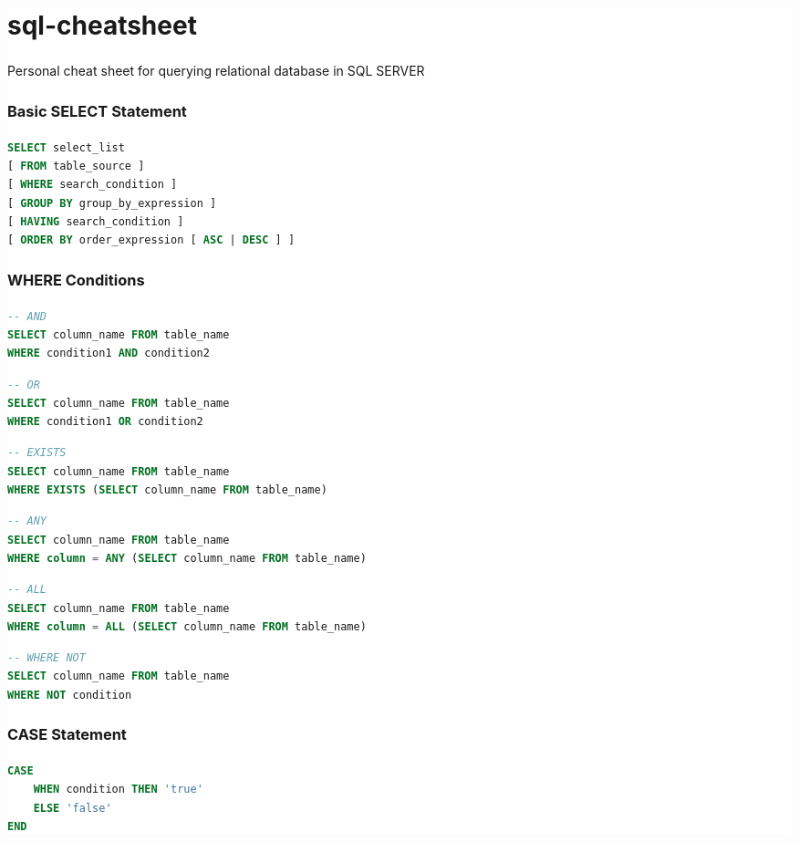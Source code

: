# sql-cheatsheet

Personal cheat sheet for querying relational database in SQL SERVER

### Basic SELECT Statement

```sql
SELECT select_list
[ FROM table_source ]
[ WHERE search_condition ]
[ GROUP BY group_by_expression ]
[ HAVING search_condition ]
[ ORDER BY order_expression [ ASC | DESC ] ]
```

### WHERE Conditions

```sql
-- AND
SELECT column_name FROM table_name
WHERE condition1 AND condition2
```

```sql
-- OR
SELECT column_name FROM table_name
WHERE condition1 OR condition2
```

```sql
-- EXISTS
SELECT column_name FROM table_name
WHERE EXISTS (SELECT column_name FROM table_name)
```

```sql
-- ANY
SELECT column_name FROM table_name
WHERE column = ANY (SELECT column_name FROM table_name)
```

```sql
-- ALL
SELECT column_name FROM table_name
WHERE column = ALL (SELECT column_name FROM table_name)
```

```sql
-- WHERE NOT
SELECT column_name FROM table_name
WHERE NOT condition
```

### CASE Statement

```sql
CASE
    WHEN condition THEN 'true'
    ELSE 'false'
END
```
